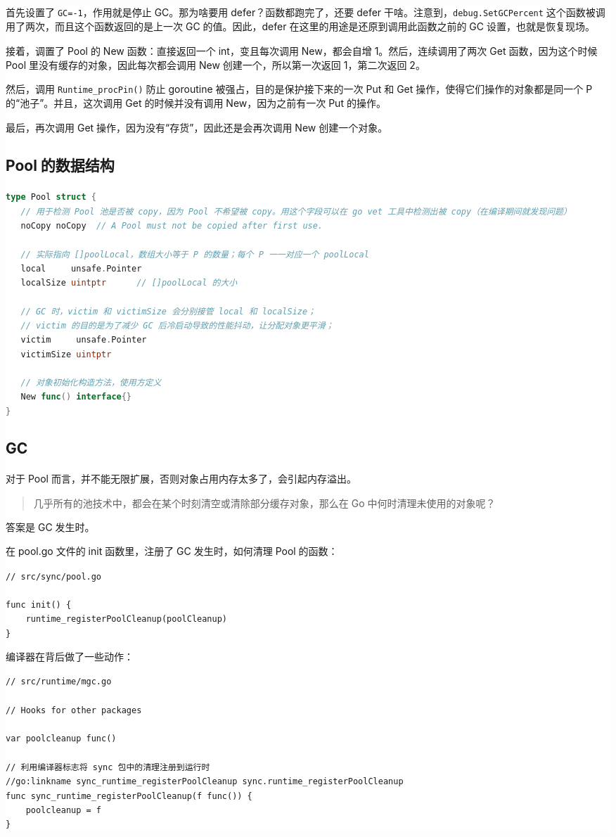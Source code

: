 首先设置了 `GC=-1`，作用就是停止 GC。那为啥要用 defer？函数都跑完了，还要 defer 干啥。注意到，`debug.SetGCPercent` 这个函数被调用了两次，而且这个函数返回的是上一次 GC 的值。因此，defer 在这里的用途是还原到调用此函数之前的 GC 设置，也就是恢复现场。

接着，调置了 Pool 的 New 函数：直接返回一个 int，变且每次调用 New，都会自增 1。然后，连续调用了两次 Get 函数，因为这个时候 Pool 里没有缓存的对象，因此每次都会调用 New 创建一个，所以第一次返回 1，第二次返回 2。

然后，调用 `Runtime_procPin()` 防止 goroutine 被强占，目的是保护接下来的一次 Put 和 Get 操作，使得它们操作的对象都是同一个 P 的“池子”。并且，这次调用 Get 的时候并没有调用 New，因为之前有一次 Put 的操作。

最后，再次调用 Get 操作，因为没有“存货”，因此还是会再次调用 New 创建一个对象。

## Pool 的数据结构

```go
type Pool struct {  
   // 用于检测 Pool 池是否被 copy，因为 Pool 不希望被 copy。用这个字段可以在 go vet 工具中检测出被 copy（在编译期间就发现问题） 
   noCopy noCopy  // A Pool must not be copied after first use.

   // 实际指向 []poolLocal，数组大小等于 P 的数量；每个 P 一一对应一个 poolLocal
   local     unsafe.Pointer 
   localSize uintptr      // []poolLocal 的大小

   // GC 时，victim 和 victimSize 会分别接管 local 和 localSize；
   // victim 的目的是为了减少 GC 后冷启动导致的性能抖动，让分配对象更平滑；
   victim     unsafe.Pointer 
   victimSize uintptr       

   // 对象初始化构造方法，使用方定义
   New func() interface{}
}
```



## GC

对于 Pool 而言，并不能无限扩展，否则对象占用内存太多了，会引起内存溢出。

>   几乎所有的池技术中，都会在某个时刻清空或清除部分缓存对象，那么在 Go 中何时清理未使用的对象呢？

答案是 GC 发生时。

在 pool.go 文件的 init 函数里，注册了 GC 发生时，如何清理 Pool 的函数：

```golang
// src/sync/pool.go

func init() {
	runtime_registerPoolCleanup(poolCleanup)
}
```

编译器在背后做了一些动作：

```golang
// src/runtime/mgc.go

// Hooks for other packages

var poolcleanup func()

// 利用编译器标志将 sync 包中的清理注册到运行时
//go:linkname sync_runtime_registerPoolCleanup sync.runtime_registerPoolCleanup
func sync_runtime_registerPoolCleanup(f func()) {
	poolcleanup = f
}
```
